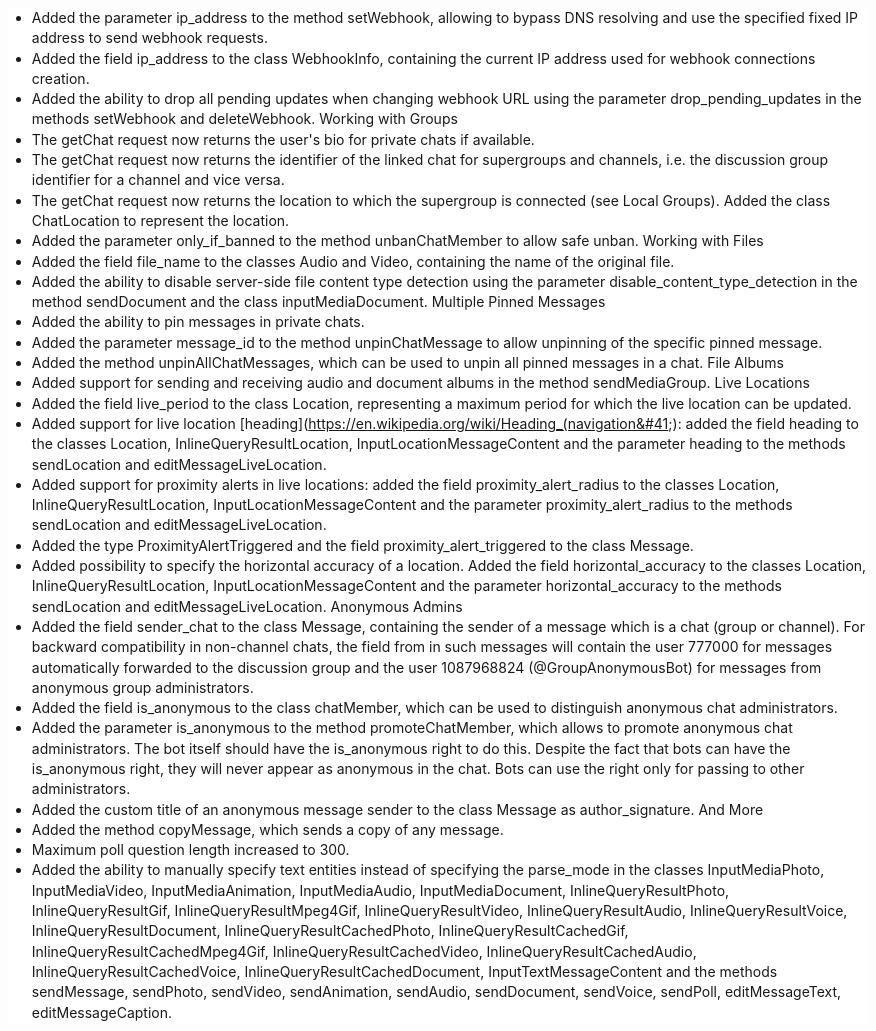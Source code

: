 - Added the parameter ip_address to the method setWebhook, allowing to bypass DNS resolving and use the specified fixed IP address to send webhook requests.
- Added the field ip_address to the class WebhookInfo, containing the current IP address used for webhook connections creation.
- Added the ability to drop all pending updates when changing webhook URL using the parameter drop_pending_updates in the methods setWebhook and deleteWebhook.
Working with Groups
- The getChat request now returns the user's bio for private chats if available.
- The getChat request now returns the identifier of the linked chat for supergroups and channels, i.e. the discussion group identifier for a channel and vice versa.
- The getChat request now returns the location to which the supergroup is connected (see Local Groups). Added the class ChatLocation to represent the location.
- Added the parameter only_if_banned to the method unbanChatMember to allow safe unban.
Working with Files
- Added the field file_name to the classes Audio and Video, containing the name of the original file.
- Added the ability to disable server-side file content type detection using the parameter disable_content_type_detection in the method sendDocument and the class inputMediaDocument.
Multiple Pinned Messages
- Added the ability to pin messages in private chats.
- Added the parameter message_id to the method unpinChatMessage to allow unpinning of the specific pinned message.
- Added the method unpinAllChatMessages, which can be used to unpin all pinned messages in a chat.
File Albums
- Added support for sending and receiving audio and document albums in the method sendMediaGroup.
Live Locations
- Added the field live_period to the class Location, representing a maximum period for which the live location can be updated.
- Added support for live location [heading](https://en.wikipedia.org/wiki/Heading_(navigation&#41;): added the field heading to the classes Location, InlineQueryResultLocation, InputLocationMessageContent and the parameter heading to the methods sendLocation and editMessageLiveLocation.
- Added support for proximity alerts in live locations: added the field proximity_alert_radius to the classes Location, InlineQueryResultLocation, InputLocationMessageContent and the parameter proximity_alert_radius to the methods sendLocation and editMessageLiveLocation.
- Added the type ProximityAlertTriggered and the field proximity_alert_triggered to the class Message.
- Added possibility to specify the horizontal accuracy of a location. Added the field horizontal_accuracy to the classes Location, InlineQueryResultLocation, InputLocationMessageContent and the parameter horizontal_accuracy to the methods sendLocation and editMessageLiveLocation.
Anonymous Admins
- Added the field sender_chat to the class Message, containing the sender of a message which is a chat (group or channel). For backward compatibility in non-channel chats, the field from in such messages will contain the user 777000 for messages automatically forwarded to the discussion group and the user 1087968824 (@GroupAnonymousBot) for messages from anonymous group administrators.
- Added the field is_anonymous to the class chatMember, which can be used to distinguish anonymous chat administrators.
- Added the parameter is_anonymous to the method promoteChatMember, which allows to promote anonymous chat administrators. The bot itself should have the is_anonymous right to do this. Despite the fact that bots can have the is_anonymous right, they will never appear as anonymous in the chat. Bots can use the right only for passing to other administrators.
- Added the custom title of an anonymous message sender to the class Message as author_signature.
And More
- Added the method copyMessage, which sends a copy of any message.
- Maximum poll question length increased to 300.
- Added the ability to manually specify text entities instead of specifying the parse_mode in the classes InputMediaPhoto, InputMediaVideo, InputMediaAnimation, InputMediaAudio, InputMediaDocument, InlineQueryResultPhoto, InlineQueryResultGif, InlineQueryResultMpeg4Gif, InlineQueryResultVideo, InlineQueryResultAudio, InlineQueryResultVoice, InlineQueryResultDocument, InlineQueryResultCachedPhoto, InlineQueryResultCachedGif, InlineQueryResultCachedMpeg4Gif, InlineQueryResultCachedVideo, InlineQueryResultCachedAudio, InlineQueryResultCachedVoice, InlineQueryResultCachedDocument, InputTextMessageContent and the methods sendMessage, sendPhoto, sendVideo, sendAnimation, sendAudio, sendDocument, sendVoice, sendPoll, editMessageText, editMessageCaption.